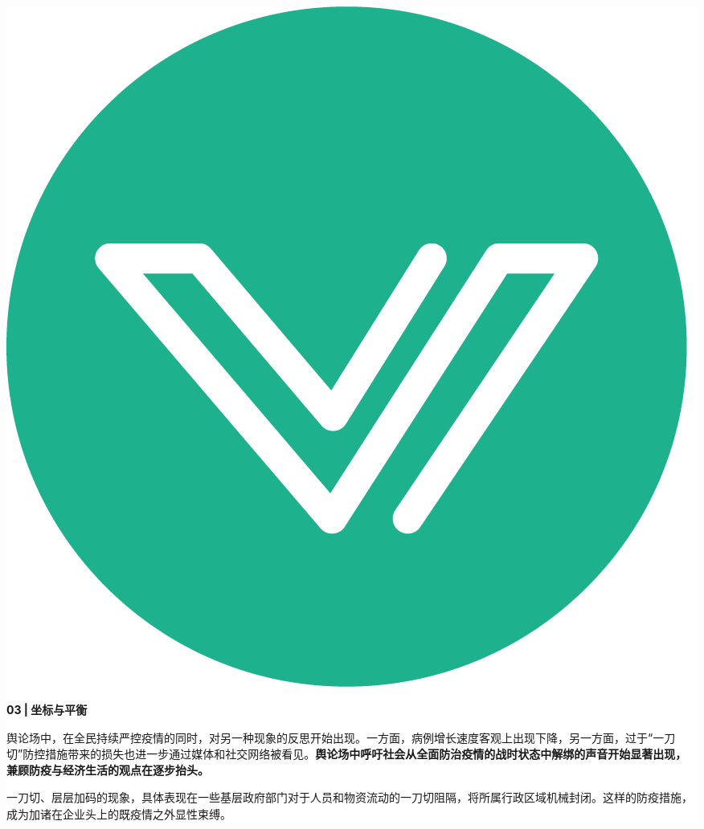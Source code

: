 ![](/images/post/bb027b306d3070e9537c1b576fe1d986.jpg)

  

**03 | 坐标与平衡**

舆论场中，在全民持续严控疫情的同时，对另一种现象的反思开始出现。一方面，病例增长速度客观上出现下降，另一方面，过于“一刀切”防控措施带来的损失也进一步通过媒体和社交网络被看见。**舆论场中呼吁社会从全面防治疫情的战时状态中解绑的声音开始显著出现，兼顾防疫与经济生活的观点在逐步抬头。**

一刀切、层层加码的现象，具体表现在一些基层政府部门对于人员和物资流动的一刀切阻隔，将所属行政区域机械封闭。这样的防疫措施，成为加诸在企业头上的既疫情之外显性束缚。
